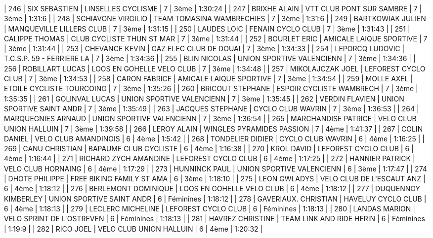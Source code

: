 | 246 | SIX SEBASTIEN | LINSELLES CYCLISME | 7 | 3ème | 1:30:24 | 
| 247 | BRIXHE ALAIN | VTT  CLUB PONT SUR SAMBRE | 7 | 3ème | 1:31:6 | 
| 248 | SCHIAVONE VIRGILIO | TEAM TOMASINA WAMBRECHIES | 7 | 3ème | 1:31:6 | 
| 249 | BARTKOWIAK JULIEN | MANQUEVILLE LILLERS CLUB  | 7 | 3ème | 1:31:15 | 
| 250 | LAUDES LOIC | FENAIN CYCLO CLUB | 7 | 3ème | 1:31:43 | 
| 251 | CALIPPE THOMAS | CLUB CYCLISTE THUN ST MAR | 7 | 3ème | 1:31:44 | 
| 252 | BOURLET ERIC | AMICALE LAIQUE SPORTIVE   | 7 | 3ème | 1:31:44 | 
| 253 | CHEVANCE KEVIN | GAZ ELEC CLUB DE DOUAI | 7 | 3ème | 1:34:33 | 
| 254 | LEPORCQ LUDOVIC | T.C.S.P. 59 - FERRIERE LA | 7 | 3ème | 1:34:36 | 
| 255 | BLIN NICOLAS | UNION SPORTIVE VALENCIENN | 7 | 3ème | 1:34:36 | 
| 256 | ROBILLART LUCAS | LOOS EN GOHELLE VELO CLUB | 7 | 3ème | 1:34:48 | 
| 257 | MIKOLAJCZAK JOEL | LEFOREST CYCLO CLUB | 7 | 3ème | 1:34:53 | 
| 258 | CARON FABRICE | AMICALE LAIQUE SPORTIVE   | 7 | 3ème | 1:34:54 | 
| 259 | MOLLE AXEL | ETOILE CYCLISTE TOURCOING | 7 | 3ème | 1:35:26 | 
| 260 | BRICOUT STEPHANE | ESPOIR CYCLISTE  WAMBRECH | 7 | 3ème | 1:35:35 | 
| 261 | GOLINVAL LUCAS | UNION SPORTIVE VALENCIENN | 7 | 3ème | 1:35:45 | 
| 262 | VERDIN FLAVIEN | UNION SPORTIVE SAINT ANDR | 7 | 3ème | 1:35:49 | 
| 263 | JACQUES STEPHANE | CYCLO CLUB WAVRIN | 7 | 3ème | 1:36:53 | 
| 264 | MARQUEGNIES ARNAUD | UNION SPORTIVE VALENCIENN | 7 | 3ème | 1:36:54 | 
| 265 | MARCHANDISE PATRICE | VELO CLUB UNION HALLUIN | 7 | 3ème | 1:39:58 | 
| 266 | LEROY ALAIN | WINGLES PYRAMIDES PASSION | 7 | 4ème | 1:41:37 | 
| 267 | COLIN DANIEL | VELO CLUB AMANDINOIS | 6 | 4ème | 1:5:42 | 
| 268 | TONDELIER DIDIER | CYCLO CLUB WAVRIN | 6 | 4ème | 1:16:25 | 
| 269 | CANU CHRISTIAN | BAPAUME CLUB CYCLISTE | 6 | 4ème | 1:16:38 | 
| 270 | KROL DAVID | LEFOREST CYCLO CLUB | 6 | 4ème | 1:16:44 | 
| 271 | RICHARD ZYCH AMANDINE | LEFOREST CYCLO CLUB | 6 | 4ème | 1:17:25 | 
| 272 | HANNIER PATRICK | VELO CLUB HORNAING | 6 | 4ème | 1:17:29 | 
| 273 | HUNNINCK PAUL | UNION SPORTIVE VALENCIENN | 6 | 3ème | 1:17:47 | 
| 274 | DHOTE PHILIPPE | FREE BIKING FAMILY ST AMA | 6 | 3ème | 1:18:10 | 
| 275 | LEON GWLADYS | VELO CLUB DE L'ESCAUT ANZ | 6 | 4ème | 1:18:12 | 
| 276 | BERLEMONT DOMINIQUE | LOOS EN GOHELLE VELO CLUB | 6 | 4ème | 1:18:12 | 
| 277 | DUQUENNOY KIMBERLEY | UNION SPORTIVE SAINT ANDR | 6 | Féminines | 1:18:12 | 
| 278 | GAVERIAUX. CHRISTIAN | HAVELUY CYCLO CLUB | 6 | 4ème | 1:18:13 | 
| 279 | LECLERC MICHELINE | LEFOREST CYCLO CLUB | 6 | Féminines | 1:18:13 | 
| 280 | LANDAS MARION | VELO SPRINT DE L'OSTREVEN | 6 | Féminines | 1:18:13 | 
| 281 | HAVREZ CHRISTINE | TEAM LINK AND RIDE HERIN | 6 | Féminines | 1:19:9 | 
| 282 | RICO JOEL | VELO CLUB UNION HALLUIN | 6 | 4ème | 1:20:32 | 